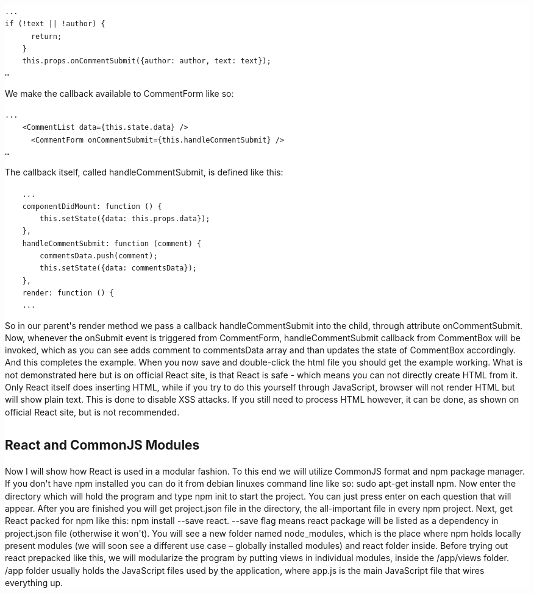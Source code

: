 ```
...
if (!text || !author) {
      return;
    }
    this.props.onCommentSubmit({author: author, text: text});
…
```
We make the callback available to CommentForm like so:
```
...
	<CommentList data={this.state.data} />
      <CommentForm onCommentSubmit={this.handleCommentSubmit} />
…
```
The callback itself, called  handleCommentSubmit, is defined like this:
```
	...
	componentDidMount: function () { 
		this.setState({data: this.props.data}); 
	}, 
	handleCommentSubmit: function (comment) { 
		commentsData.push(comment); 
		this.setState({data: commentsData}); 
	}, 
	render: function () {
	...
```
So in our parent's render method we pass a callback handleCommentSubmit into the child, through attribute onCommentSubmit. Now, whenever the onSubmit event is triggered from CommentForm, handleCommentSubmit callback from CommentBox will be invoked, which as you can see adds comment to commentsData array and than updates the state of CommentBox accordingly.
And this completes the example. When you now save and double-click the html file you should get the example working.
What is not demonstrated here but is on official React site, is that React is safe - which means you can not directly create HTML from it. Only React itself does inserting HTML, while if you try to do this yourself through JavaScript, browser will not render HTML but will show plain text. This is done to disable XSS attacks. If you still need to process HTML however, it can be done, as shown on official React site, but is not recommended.

## React and CommonJS Modules

Now I will show how React is used in a modular fashion. To this end we will utilize CommonJS format and npm package manager. If you don't have npm installed you can do it from debian linuxes command line like so: sudo apt-get install npm. Now enter the directory which will hold the program and type npm init to start the project. You can just press enter on each question that will appear. After you are finished you will get project.json file in the directory, the all-important file in every npm project.
Next, get React packed for npm like this: npm install --save react. --save flag means react package will be listed as a dependency in project.json file (otherwise it won't). You will see a new folder named node_modules, which is the place where npm holds locally present modules (we will soon see a different use case – globally installed modules) and react folder inside. Before trying out react prepacked like this, we will modularize the program by putting views in individual modules, inside the /app/views folder. /app folder usually holds the JavaScript files used by the application, where app.js is the main JavaScript file that wires everything up.
